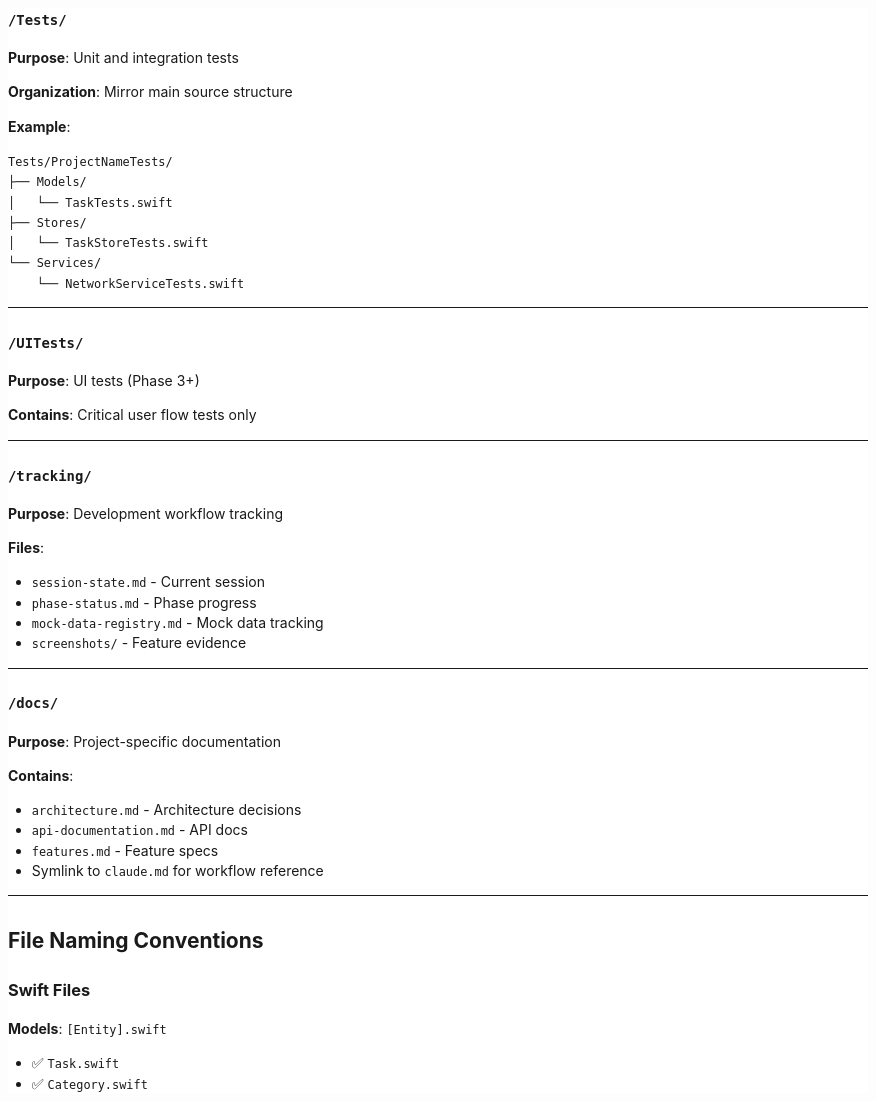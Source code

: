 ### `/Tests/`
**Purpose**: Unit and integration tests

**Organization**: Mirror main source structure

**Example**:
```
Tests/ProjectNameTests/
├── Models/
│   └── TaskTests.swift
├── Stores/
│   └── TaskStoreTests.swift
└── Services/
    └── NetworkServiceTests.swift
```

---

### `/UITests/`
**Purpose**: UI tests (Phase 3+)

**Contains**: Critical user flow tests only

---

### `/tracking/`
**Purpose**: Development workflow tracking

**Files**:
- `session-state.md` - Current session
- `phase-status.md` - Phase progress
- `mock-data-registry.md` - Mock data tracking
- `screenshots/` - Feature evidence

---

### `/docs/`
**Purpose**: Project-specific documentation

**Contains**:
- `architecture.md` - Architecture decisions
- `api-documentation.md` - API docs
- `features.md` - Feature specs
- Symlink to `claude.md` for workflow reference

---

## File Naming Conventions

### Swift Files

**Models**: `[Entity].swift`
- ✅ `Task.swift`
- ✅ `Category.swift`
